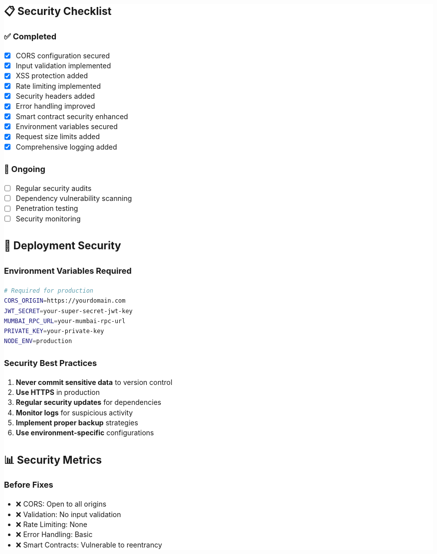 ## 📋 Security Checklist

### ✅ Completed
- [x] CORS configuration secured
- [x] Input validation implemented
- [x] XSS protection added
- [x] Rate limiting implemented
- [x] Security headers added
- [x] Error handling improved
- [x] Smart contract security enhanced
- [x] Environment variables secured
- [x] Request size limits added
- [x] Comprehensive logging added

### 🔄 Ongoing
- [ ] Regular security audits
- [ ] Dependency vulnerability scanning
- [ ] Penetration testing
- [ ] Security monitoring

## 🚀 Deployment Security

### Environment Variables Required
```bash
# Required for production
CORS_ORIGIN=https://yourdomain.com
JWT_SECRET=your-super-secret-jwt-key
MUMBAI_RPC_URL=your-mumbai-rpc-url
PRIVATE_KEY=your-private-key
NODE_ENV=production
```

### Security Best Practices
1. **Never commit sensitive data** to version control
2. **Use HTTPS** in production
3. **Regular security updates** for dependencies
4. **Monitor logs** for suspicious activity
5. **Implement proper backup** strategies
6. **Use environment-specific** configurations

## 📊 Security Metrics

### Before Fixes
- ❌ CORS: Open to all origins
- ❌ Validation: No input validation
- ❌ Rate Limiting: None
- ❌ Error Handling: Basic
- ❌ Smart Contracts: Vulnerable to reentrancy
